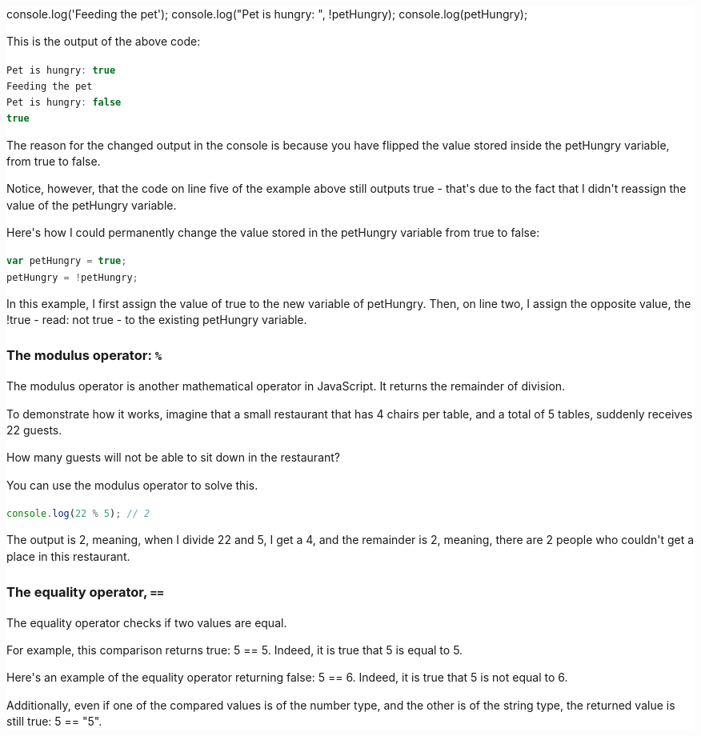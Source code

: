 console.log('Feeding the pet');
console.log("Pet is hungry: ", !petHungry);
console.log(petHungry);

This is the output of the above code:

```js
Pet is hungry: true
Feeding the pet
Pet is hungry: false
true
```

The reason for the changed output in the console is because you have flipped the value stored inside the petHungry variable, from true to false.

Notice, however, that the code on line five of the example above still outputs true - that's due to the fact that I didn't reassign the value of the petHungry variable.

Here's how I could permanently change the value stored in the petHungry variable from true to false:

```js
var petHungry = true;
petHungry = !petHungry;
```

In this example, I first assign the value of true to the new variable of petHungry. Then, on line two, I assign the opposite value, the !true - read: not true - to the existing petHungry variable.

### The modulus operator: `%`

The modulus operator is another mathematical operator in JavaScript. It returns the remainder of division.

To demonstrate how it works, imagine that a small restaurant that has 4 chairs per table, and a total of 5 tables, suddenly receives 22 guests.

How many guests will not be able to sit down in the restaurant?

You can use the modulus operator to solve this.

```js
console.log(22 % 5); // 2
```

The output is 2, meaning, when I divide 22 and 5, I get a 4, and the remainder is 2, meaning, there are 2 people who couldn't get a place in this restaurant.

### The equality operator, `==`

The equality operator checks if two values are equal.

For example, this comparison returns true: 5 == 5. Indeed, it is true that 5 is equal to 5.

Here's an example of the equality operator returning false: 5 == 6. Indeed, it is true that 5 is not equal to 6.

Additionally, even if one of the compared values is of the number type, and the other is of the string type, the returned value is still true: 5 == "5".
